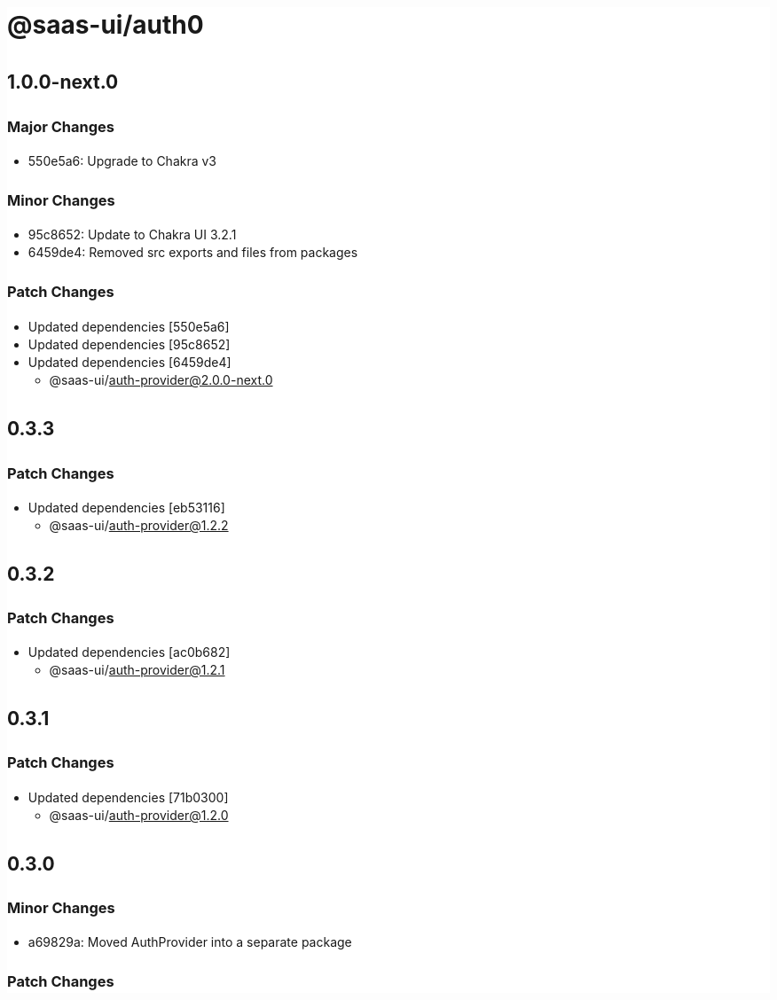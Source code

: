 # @saas-ui/auth0

## 1.0.0-next.0

### Major Changes

- 550e5a6: Upgrade to Chakra v3

### Minor Changes

- 95c8652: Update to Chakra UI 3.2.1
- 6459de4: Removed src exports and files from packages

### Patch Changes

- Updated dependencies [550e5a6]
- Updated dependencies [95c8652]
- Updated dependencies [6459de4]
  - @saas-ui/auth-provider@2.0.0-next.0

## 0.3.3

### Patch Changes

- Updated dependencies [eb53116]
  - @saas-ui/auth-provider@1.2.2

## 0.3.2

### Patch Changes

- Updated dependencies [ac0b682]
  - @saas-ui/auth-provider@1.2.1

## 0.3.1

### Patch Changes

- Updated dependencies [71b0300]
  - @saas-ui/auth-provider@1.2.0

## 0.3.0

### Minor Changes

- a69829a: Moved AuthProvider into a separate package

### Patch Changes
